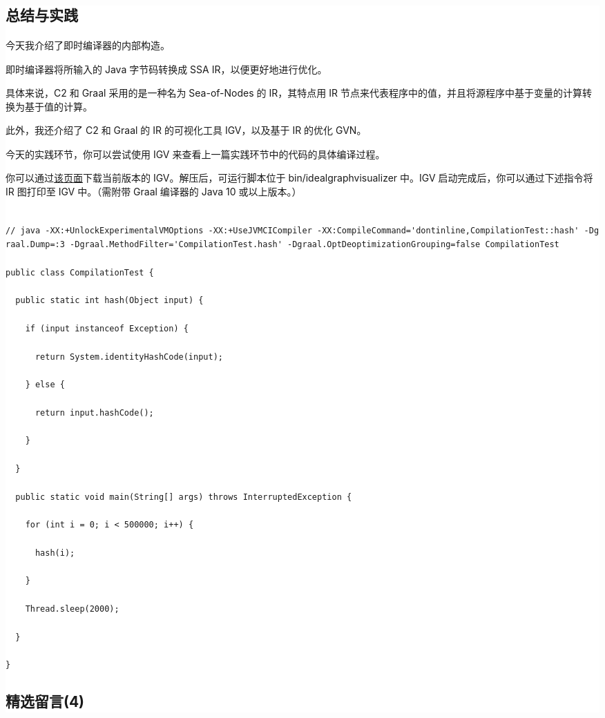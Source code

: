 ## 总结与实践

今天我介绍了即时编译器的内部构造。

即时编译器将所输入的 Java 字节码转换成 SSA IR，以便更好地进行优化。

具体来说，C2 和 Graal 采用的是一种名为 Sea-of-Nodes 的 IR，其特点用 IR 节点来代表程序中的值，并且将源程序中基于变量的计算转换为基于值的计算。

此外，我还介绍了 C2 和 Graal 的 IR 的可视化工具 IGV，以及基于 IR 的优化 GVN。

今天的实践环节，你可以尝试使用 IGV 来查看上一篇实践环节中的代码的具体编译过程。

你可以通过[该页面](https://github.com/oracle/graal/releases/tag/idealgraphvisualizer-543)下载当前版本的 IGV。解压后，可运行脚本位于 bin/idealgraphvisualizer 中。IGV 启动完成后，你可以通过下述指令将 IR 图打印至 IGV 中。（需附带 Graal 编译器的 Java 10 或以上版本。）

```

// java -XX:+UnlockExperimentalVMOptions -XX:+UseJVMCICompiler -XX:CompileCommand='dontinline,CompilationTest::hash' -Dgraal.Dump=:3 -Dgraal.MethodFilter='CompilationTest.hash' -Dgraal.OptDeoptimizationGrouping=false CompilationTest

public class CompilationTest {

  public static int hash(Object input) {

    if (input instanceof Exception) {

      return System.identityHashCode(input);

    } else {

      return input.hashCode();

    }

  }

  public static void main(String[] args) throws InterruptedException {

    for (int i = 0; i < 500000; i++) {

      hash(i);

    }

    Thread.sleep(2000);

  }

}
```

## 精选留言(4)
